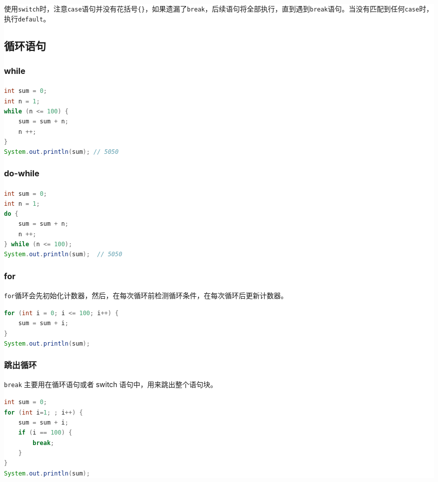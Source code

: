 使用`switch`时，注意`case`语句并没有花括号`{}`，如果遗漏了`break`，后续语句将全部执行，直到遇到`break`语句。当没有匹配到任何`case`时，执行`default`。

## 循环语句

### while

```java
int sum = 0;
int n = 1;
while (n <= 100) {
    sum = sum + n;
    n ++;
}
System.out.println(sum); // 5050
```

### do-while

```java
int sum = 0;
int n = 1;
do {
    sum = sum + n;
    n ++;
} while (n <= 100);
System.out.println(sum);  // 5050
```

### for

`for`循环会先初始化计数器，然后，在每次循环前检测循环条件，在每次循环后更新计数器。

```java
for (int i = 0; i <= 100; i++) {
    sum = sum + i;
}
System.out.println(sum);
```

### 跳出循环

`break` 主要用在循环语句或者 switch 语句中，用来跳出整个语句块。

```java
int sum = 0;
for (int i=1; ; i++) {
    sum = sum + i;
    if (i == 100) {
        break;
    }
}
System.out.println(sum);
```
